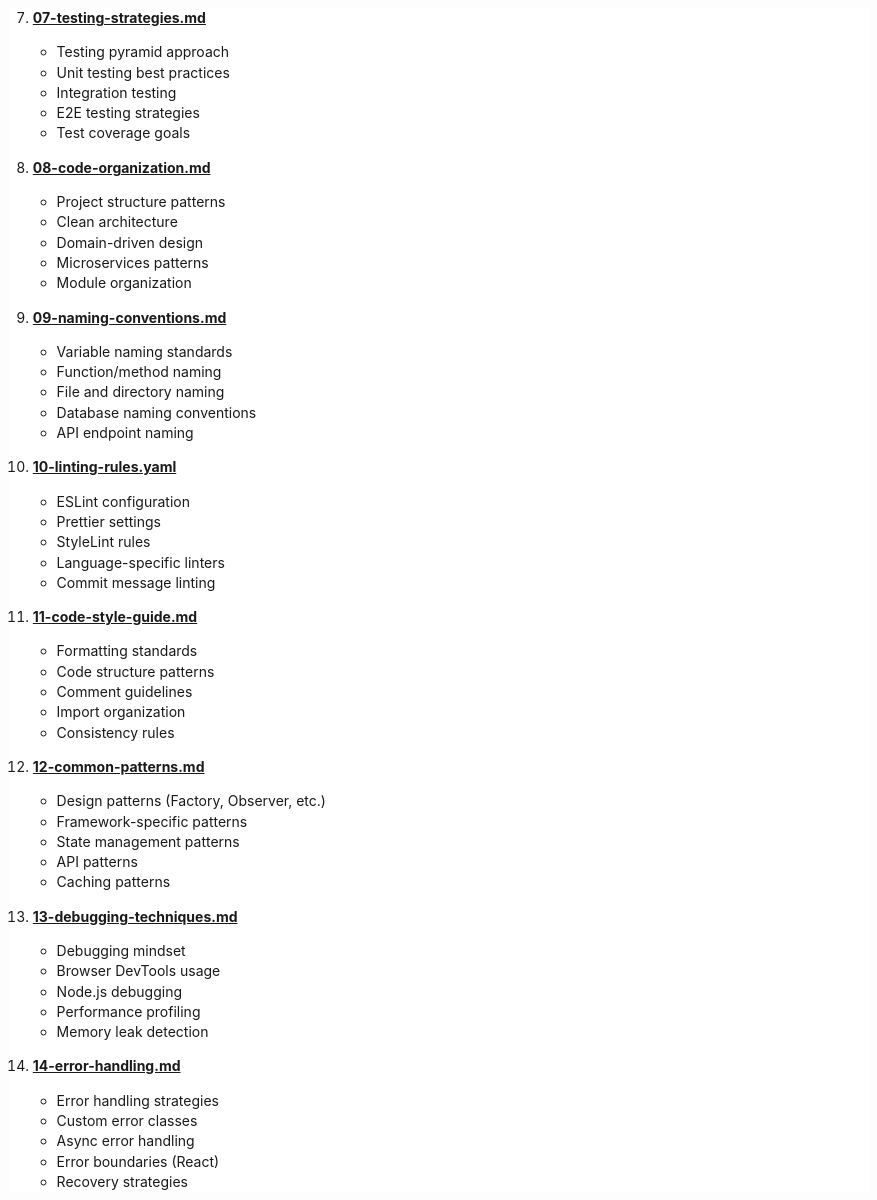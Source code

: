 7. **[07-testing-strategies.md](07-testing-strategies.md)**
   - Testing pyramid approach
   - Unit testing best practices
   - Integration testing
   - E2E testing strategies
   - Test coverage goals

8. **[08-code-organization.md](08-code-organization.md)**
   - Project structure patterns
   - Clean architecture
   - Domain-driven design
   - Microservices patterns
   - Module organization

9. **[09-naming-conventions.md](09-naming-conventions.md)**
   - Variable naming standards
   - Function/method naming
   - File and directory naming
   - Database naming conventions
   - API endpoint naming

10. **[10-linting-rules.yaml](10-linting-rules.yaml)**
    - ESLint configuration
    - Prettier settings
    - StyleLint rules
    - Language-specific linters
    - Commit message linting

11. **[11-code-style-guide.md](11-code-style-guide.md)**
    - Formatting standards
    - Code structure patterns
    - Comment guidelines
    - Import organization
    - Consistency rules

12. **[12-common-patterns.md](12-common-patterns.md)**
    - Design patterns (Factory, Observer, etc.)
    - Framework-specific patterns
    - State management patterns
    - API patterns
    - Caching patterns

13. **[13-debugging-techniques.md](13-debugging-techniques.md)**
    - Debugging mindset
    - Browser DevTools usage
    - Node.js debugging
    - Performance profiling
    - Memory leak detection

14. **[14-error-handling.md](14-error-handling.md)**
    - Error handling strategies
    - Custom error classes
    - Async error handling
    - Error boundaries (React)
    - Recovery strategies
